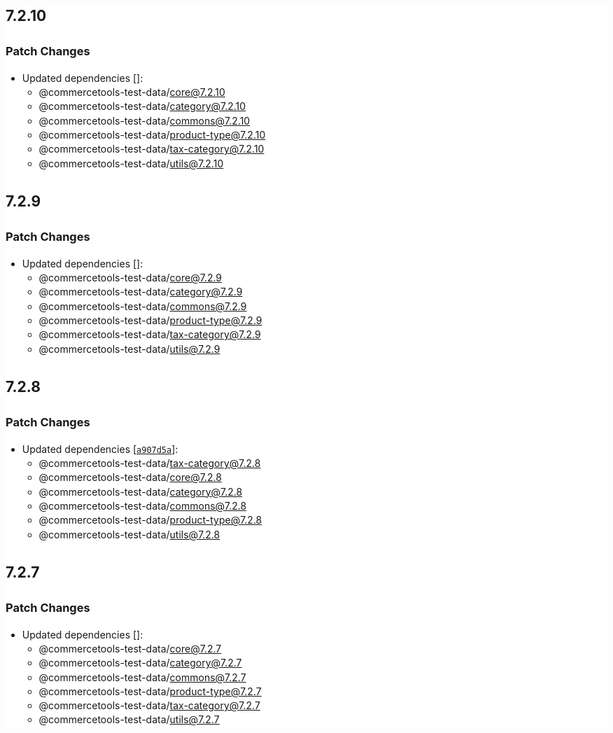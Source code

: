 ## 7.2.10

### Patch Changes

- Updated dependencies []:
  - @commercetools-test-data/core@7.2.10
  - @commercetools-test-data/category@7.2.10
  - @commercetools-test-data/commons@7.2.10
  - @commercetools-test-data/product-type@7.2.10
  - @commercetools-test-data/tax-category@7.2.10
  - @commercetools-test-data/utils@7.2.10

## 7.2.9

### Patch Changes

- Updated dependencies []:
  - @commercetools-test-data/core@7.2.9
  - @commercetools-test-data/category@7.2.9
  - @commercetools-test-data/commons@7.2.9
  - @commercetools-test-data/product-type@7.2.9
  - @commercetools-test-data/tax-category@7.2.9
  - @commercetools-test-data/utils@7.2.9

## 7.2.8

### Patch Changes

- Updated dependencies [[`a907d5a`](https://github.com/commercetools/test-data/commit/a907d5ae2e85460396d673c992161e1590205492)]:
  - @commercetools-test-data/tax-category@7.2.8
  - @commercetools-test-data/core@7.2.8
  - @commercetools-test-data/category@7.2.8
  - @commercetools-test-data/commons@7.2.8
  - @commercetools-test-data/product-type@7.2.8
  - @commercetools-test-data/utils@7.2.8

## 7.2.7

### Patch Changes

- Updated dependencies []:
  - @commercetools-test-data/core@7.2.7
  - @commercetools-test-data/category@7.2.7
  - @commercetools-test-data/commons@7.2.7
  - @commercetools-test-data/product-type@7.2.7
  - @commercetools-test-data/tax-category@7.2.7
  - @commercetools-test-data/utils@7.2.7
